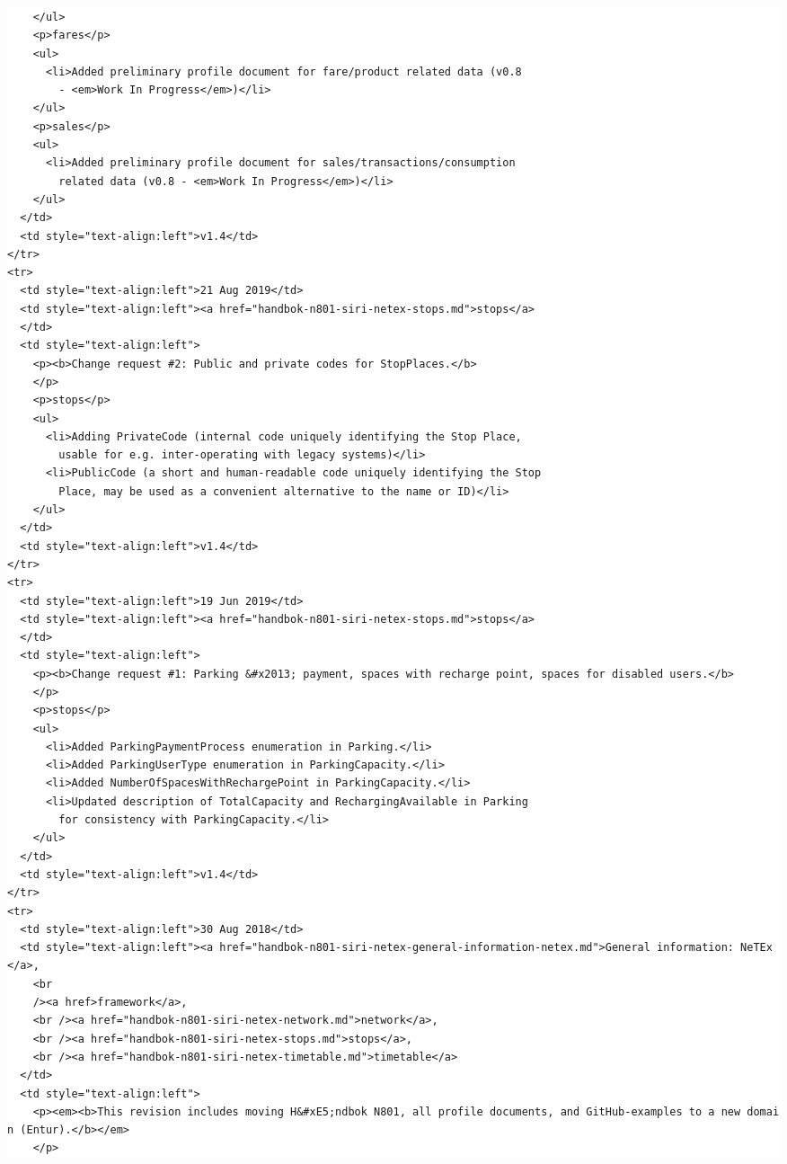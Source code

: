         </ul>
        <p>fares</p>
        <ul>
          <li>Added preliminary profile document for fare/product related data (v0.8
            - <em>Work In Progress</em>)</li>
        </ul>
        <p>sales</p>
        <ul>
          <li>Added preliminary profile document for sales/transactions/consumption
            related data (v0.8 - <em>Work In Progress</em>)</li>
        </ul>
      </td>
      <td style="text-align:left">v1.4</td>
    </tr>
    <tr>
      <td style="text-align:left">21 Aug 2019</td>
      <td style="text-align:left"><a href="handbok-n801-siri-netex-stops.md">stops</a>
      </td>
      <td style="text-align:left">
        <p><b>Change request #2: Public and private codes for StopPlaces.</b>
        </p>
        <p>stops</p>
        <ul>
          <li>Adding PrivateCode (internal code uniquely identifying the Stop Place,
            usable for e.g. inter-operating with legacy systems)</li>
          <li>PublicCode (a short and human-readable code uniquely identifying the Stop
            Place, may be used as a convenient alternative to the name or ID)</li>
        </ul>
      </td>
      <td style="text-align:left">v1.4</td>
    </tr>
    <tr>
      <td style="text-align:left">19 Jun 2019</td>
      <td style="text-align:left"><a href="handbok-n801-siri-netex-stops.md">stops</a>
      </td>
      <td style="text-align:left">
        <p><b>Change request #1: Parking &#x2013; payment, spaces with recharge point, spaces for disabled users.</b>
        </p>
        <p>stops</p>
        <ul>
          <li>Added ParkingPaymentProcess enumeration in Parking.</li>
          <li>Added ParkingUserType enumeration in ParkingCapacity.</li>
          <li>Added NumberOfSpacesWithRechargePoint in ParkingCapacity.</li>
          <li>Updated description of TotalCapacity and RechargingAvailable in Parking
            for consistency with ParkingCapacity.</li>
        </ul>
      </td>
      <td style="text-align:left">v1.4</td>
    </tr>
    <tr>
      <td style="text-align:left">30 Aug 2018</td>
      <td style="text-align:left"><a href="handbok-n801-siri-netex-general-information-netex.md">General information: NeTEx</a>,
        <br
        /><a href>framework</a>,
        <br /><a href="handbok-n801-siri-netex-network.md">network</a>,
        <br /><a href="handbok-n801-siri-netex-stops.md">stops</a>,
        <br /><a href="handbok-n801-siri-netex-timetable.md">timetable</a>
      </td>
      <td style="text-align:left">
        <p><em><b>This revision includes moving H&#xE5;ndbok N801, all profile documents, and GitHub-examples to a new domain (Entur).</b></em>
        </p>